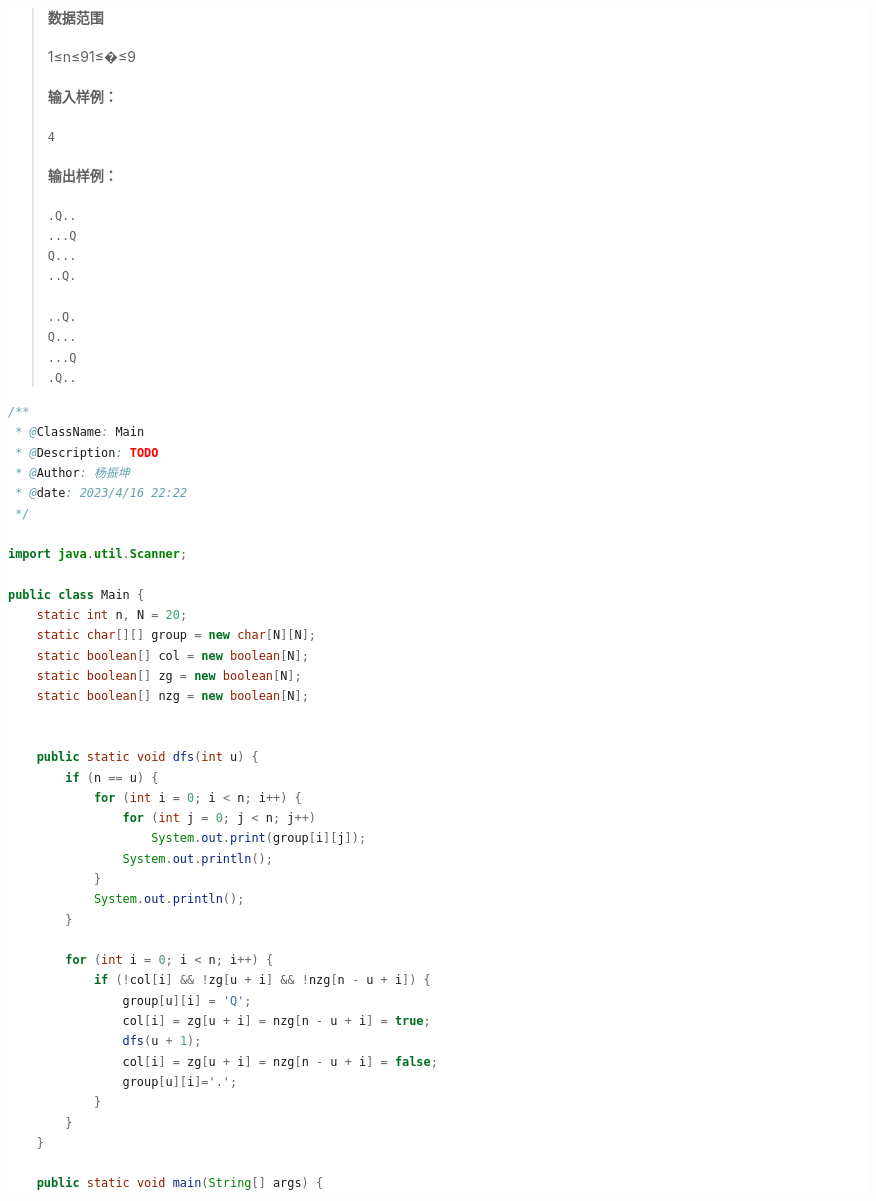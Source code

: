 > #### 数据范围
>
> 1≤n≤91≤�≤9
>
> #### 输入样例：
>
> ```
> 4
> ```
>
> #### 输出样例：
>
> ```
> .Q..
> ...Q
> Q...
> ..Q.
> 
> ..Q.
> Q...
> ...Q
> .Q..
> ```

```java
/**
 * @ClassName: Main
 * @Description: TODO
 * @Author: 杨振坤
 * @date: 2023/4/16 22:22
 */

import java.util.Scanner;

public class Main {
    static int n, N = 20;
    static char[][] group = new char[N][N];
    static boolean[] col = new boolean[N];
    static boolean[] zg = new boolean[N];
    static boolean[] nzg = new boolean[N];


    public static void dfs(int u) {
        if (n == u) {
            for (int i = 0; i < n; i++) {
                for (int j = 0; j < n; j++)
                    System.out.print(group[i][j]);
                System.out.println();
            }
            System.out.println();
        }

        for (int i = 0; i < n; i++) {
            if (!col[i] && !zg[u + i] && !nzg[n - u + i]) {
                group[u][i] = 'Q';
                col[i] = zg[u + i] = nzg[n - u + i] = true;
                dfs(u + 1);
                col[i] = zg[u + i] = nzg[n - u + i] = false;
                group[u][i]='.';
            }
        }
    }

    public static void main(String[] args) {
```